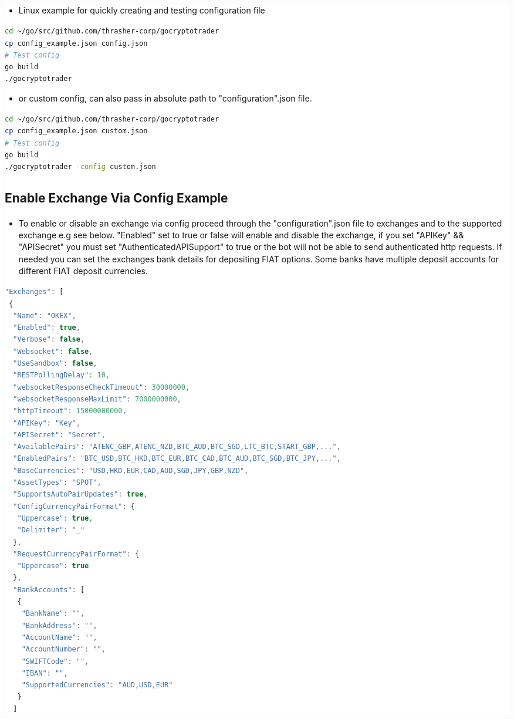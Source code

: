 + Linux example for quickly creating and testing configuration file
```sh
cd ~/go/src/github.com/thrasher-corp/gocryptotrader
cp config_example.json config.json
# Test config
go build
./gocryptotrader
```

+ or custom config, can also pass in absolute path to "configuration".json file.

```sh
cd ~/go/src/github.com/thrasher-corp/gocryptotrader
cp config_example.json custom.json
# Test config
go build
./gocryptotrader -config custom.json
```

## Enable Exchange Via Config Example

+ To enable or disable an exchange via config proceed through the
"configuration".json file to exchanges and to the supported exchange e.g see
below. "Enabled" set to true or false will enable and disable the exchange,
if you set "APIKey" && "APISecret" you must set "AuthenticatedAPISupport" to
true or the bot will not be able to send authenticated http requests. If needed
you can set the exchanges bank details for depositing FIAT options. Some banks
have multiple deposit accounts for different FIAT deposit currencies.

```js
"Exchanges": [
 {
  "Name": "OKEX",
  "Enabled": true,
  "Verbose": false,
  "Websocket": false,
  "UseSandbox": false,
  "RESTPollingDelay": 10,
  "websocketResponseCheckTimeout": 30000000,
  "websocketResponseMaxLimit": 7000000000,
  "httpTimeout": 15000000000,
  "APIKey": "Key",
  "APISecret": "Secret",
  "AvailablePairs": "ATENC_GBP,ATENC_NZD,BTC_AUD,BTC_SGD,LTC_BTC,START_GBP,...",
  "EnabledPairs": "BTC_USD,BTC_HKD,BTC_EUR,BTC_CAD,BTC_AUD,BTC_SGD,BTC_JPY,...",
  "BaseCurrencies": "USD,HKD,EUR,CAD,AUD,SGD,JPY,GBP,NZD",
  "AssetTypes": "SPOT",
  "SupportsAutoPairUpdates": true,
  "ConfigCurrencyPairFormat": {
   "Uppercase": true,
   "Delimiter": "_"
  },
  "RequestCurrencyPairFormat": {
   "Uppercase": true
  },
  "BankAccounts": [
   {
    "BankName": "",
    "BankAddress": "",
    "AccountName": "",
    "AccountNumber": "",
    "SWIFTCode": "",
    "IBAN": "",
    "SupportedCurrencies": "AUD,USD,EUR"
   }
  ]
```